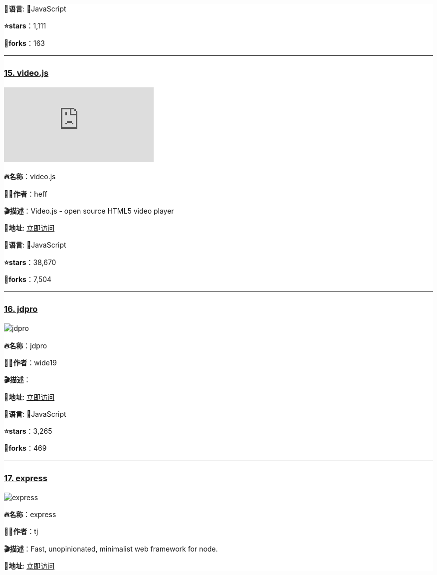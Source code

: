**👀语言**: 🔺JavaScript 

**⭐stars**：1,111 

**📍forks**：163 

--- 

### [15. video.js](https://github.com//videojs/video.js) 

![video.js](https://s0.wp.com/mshots/v1/https://github.com//videojs/video.js?w=600&h=450) 

**🔥名称**：video.js 

**🧑‍💻作者**：heff 

**🎬描述**：Video.js - open source HTML5 video player 

**🔗地址**: [立即访问](https://github.com//videojs/video.js) 

**👀语言**: 🔺JavaScript 

**⭐stars**：38,670 

**📍forks**：7,504 

--- 

### [16. jdpro](https://github.com//6dylan6/jdpro) 

![jdpro](https://s0.wp.com/mshots/v1/https://github.com//6dylan6/jdpro?w=600&h=450) 

**🔥名称**：jdpro 

**🧑‍💻作者**：wide19 

**🎬描述**： 

**🔗地址**: [立即访问](https://github.com//6dylan6/jdpro) 

**👀语言**: 🔺JavaScript 

**⭐stars**：3,265 

**📍forks**：469 

--- 

### [17. express](https://github.com//expressjs/express) 

![express](https://s0.wp.com/mshots/v1/https://github.com//expressjs/express?w=600&h=450) 

**🔥名称**：express 

**🧑‍💻作者**：tj 

**🎬描述**：Fast, unopinionated, minimalist web framework for node. 

**🔗地址**: [立即访问](https://github.com//expressjs/express) 
